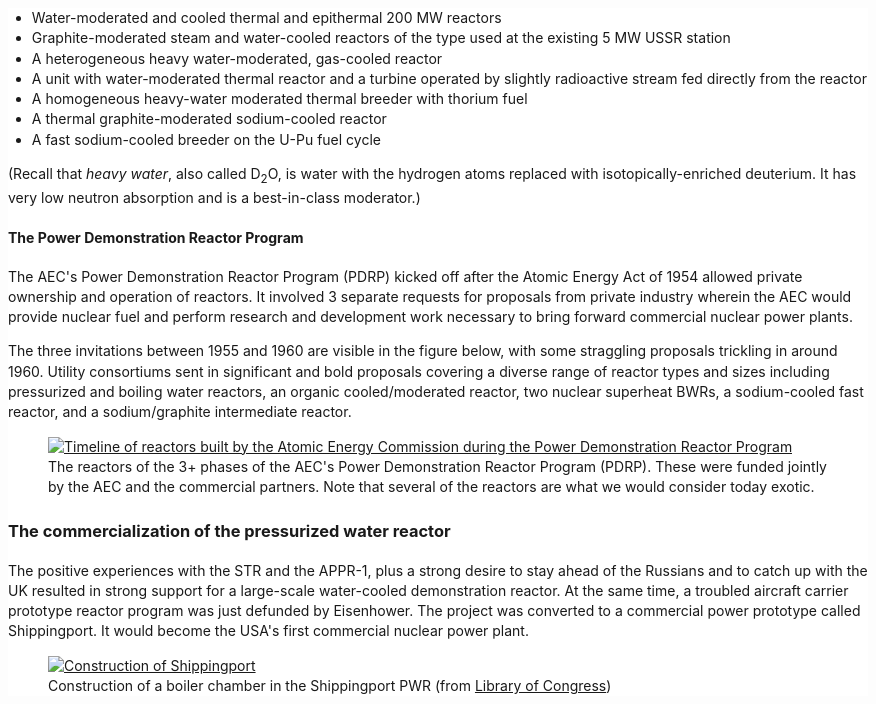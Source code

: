 - Water-moderated and cooled thermal and epithermal 200 MW reactors
- Graphite-moderated steam and water-cooled reactors of the type used at the existing 5 MW
  USSR station
- A heterogeneous heavy water-moderated, gas-cooled reactor
- A unit with water-moderated thermal reactor and a turbine operated by slightly
  radioactive stream fed directly from the reactor
- A homogeneous heavy-water moderated thermal breeder with thorium fuel
- A thermal graphite-moderated sodium-cooled reactor
- A fast sodium-cooled breeder on the U-Pu fuel cycle

(Recall that _heavy water_, also called D<sub>2</sub>O, is water with the
hydrogen atoms replaced with isotopically-enriched deuterium. It has very low
neutron absorption and is a best-in-class moderator.)

  </div>
</div>

#### The Power Demonstration Reactor Program

The AEC's Power Demonstration Reactor Program (PDRP) kicked off after the Atomic Energy
Act of 1954 allowed private ownership and operation of reactors. It involved 3 separate
requests for proposals from private industry wherein the AEC would provide nuclear fuel and
perform research and development work necessary to bring forward commercial nuclear power
plants.

The three invitations between 1955 and 1960 are visible in the figure below, with some
straggling proposals trickling in around 1960. Utility consortiums sent in significant
and bold proposals covering a diverse range of reactor types and sizes including pressurized
and boiling water reactors, an organic cooled/moderated reactor, two nuclear superheat
BWRs, a sodium-cooled fast reactor, and a sodium/graphite intermediate reactor.

  <figure>
  <a href="/img/power-demonstration-reactor-program_opt.svg"><img
src="/img/blank.png" data-echo="/img/power-demonstration-reactor-program_opt.svg" 
alt="Timeline of reactors built by the Atomic Energy Commission during the Power
Demonstration Reactor Program"
 class="img img-fluid center-block" ></a>
   <figcaption>The reactors of the 3+ phases of the AEC's Power Demonstration Reactor
Program (PDRP). These were funded jointly by the AEC and the commercial partners. Note that
several of the reactors are what we would consider today exotic.</figcaption>
  </figure>

### The commercialization of the pressurized water reactor

The positive experiences with the STR and the APPR-1, plus a strong desire to stay ahead
of the Russians and to catch up with the UK resulted in strong support for a large-scale
water-cooled demonstration reactor. At the same time, a troubled aircraft carrier
prototype reactor program was just defunded by Eisenhower. The project was converted to a
commercial power prototype called Shippingport. It would become the USA's first
commercial nuclear power plant.

<div class="row">

<div class="col-md-6">
<figure>
<a href="img/shippingport_construction1.jpg"><img src="/img/blank.png" data-echo="img/shippingport_construction1.jpg" alt="Construction of
Shippingport" class="img img-fluid"/></a>
<figcaption>
Construction of a boiler chamber in the Shippingport PWR (from <a href="https://www.loc.gov/resource/hhh.pa1658.photos/?sp=74" >Library of Congress</a>)
</figcaption> 
</figure>
</div>
